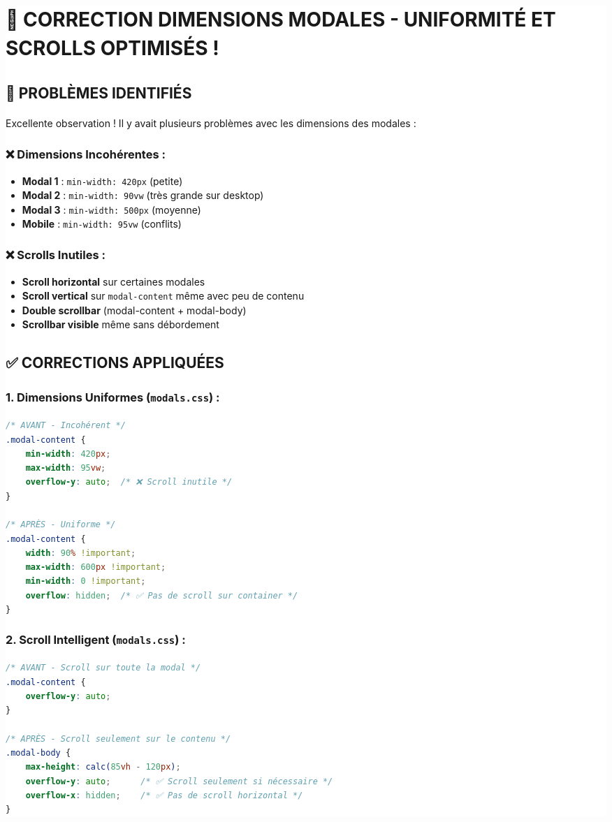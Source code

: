 # 📐 CORRECTION DIMENSIONS MODALES - UNIFORMITÉ ET SCROLLS OPTIMISÉS !

## 🎯 **PROBLÈMES IDENTIFIÉS**

Excellente observation ! Il y avait plusieurs problèmes avec les dimensions des modales :

### **❌ Dimensions Incohérentes :**
- **Modal 1** : `min-width: 420px` (petite)
- **Modal 2** : `min-width: 90vw` (très grande sur desktop)
- **Modal 3** : `min-width: 500px` (moyenne)
- **Mobile** : `min-width: 95vw` (conflits)

### **❌ Scrolls Inutiles :**
- **Scroll horizontal** sur certaines modales
- **Scroll vertical** sur `modal-content` même avec peu de contenu
- **Double scrollbar** (modal-content + modal-body)
- **Scrollbar visible** même sans débordement

## ✅ **CORRECTIONS APPLIQUÉES**

### **1. Dimensions Uniformes (`modals.css`) :**
```css
/* AVANT - Incohérent */
.modal-content {
    min-width: 420px;
    max-width: 95vw;
    overflow-y: auto;  /* ❌ Scroll inutile */
}

/* APRÈS - Uniforme */
.modal-content {
    width: 90% !important;
    max-width: 600px !important;
    min-width: 0 !important;
    overflow: hidden;  /* ✅ Pas de scroll sur container */
}
```

### **2. Scroll Intelligent (`modals.css`) :**
```css
/* AVANT - Scroll sur toute la modal */
.modal-content {
    overflow-y: auto;
}

/* APRÈS - Scroll seulement sur le contenu */
.modal-body {
    max-height: calc(85vh - 120px);
    overflow-y: auto;      /* ✅ Scroll seulement si nécessaire */
    overflow-x: hidden;    /* ✅ Pas de scroll horizontal */
}
```
